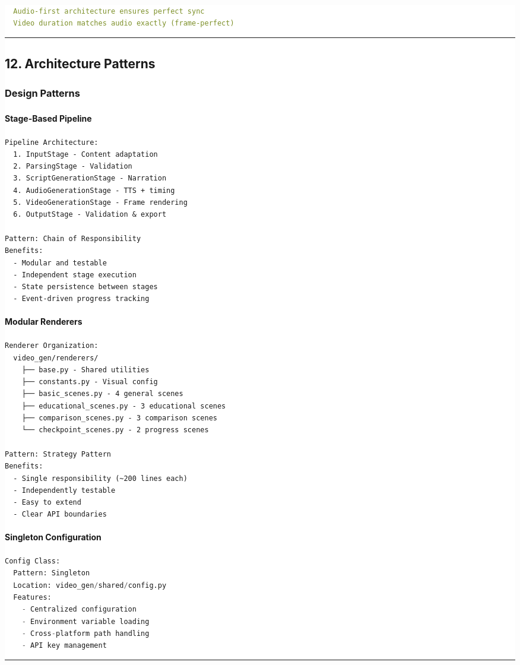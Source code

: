 ```yaml
  Audio-first architecture ensures perfect sync
  Video duration matches audio exactly (frame-perfect)
```

---

## 12. Architecture Patterns

### Design Patterns

#### Stage-Based Pipeline
```
Pipeline Architecture:
  1. InputStage - Content adaptation
  2. ParsingStage - Validation
  3. ScriptGenerationStage - Narration
  4. AudioGenerationStage - TTS + timing
  5. VideoGenerationStage - Frame rendering
  6. OutputStage - Validation & export

Pattern: Chain of Responsibility
Benefits:
  - Modular and testable
  - Independent stage execution
  - State persistence between stages
  - Event-driven progress tracking
```

#### Modular Renderers
```
Renderer Organization:
  video_gen/renderers/
    ├── base.py - Shared utilities
    ├── constants.py - Visual config
    ├── basic_scenes.py - 4 general scenes
    ├── educational_scenes.py - 3 educational scenes
    ├── comparison_scenes.py - 3 comparison scenes
    └── checkpoint_scenes.py - 2 progress scenes

Pattern: Strategy Pattern
Benefits:
  - Single responsibility (~200 lines each)
  - Independently testable
  - Easy to extend
  - Clear API boundaries
```

#### Singleton Configuration
```python
Config Class:
  Pattern: Singleton
  Location: video_gen/shared/config.py
  Features:
    - Centralized configuration
    - Environment variable loading
    - Cross-platform path handling
    - API key management
```

---